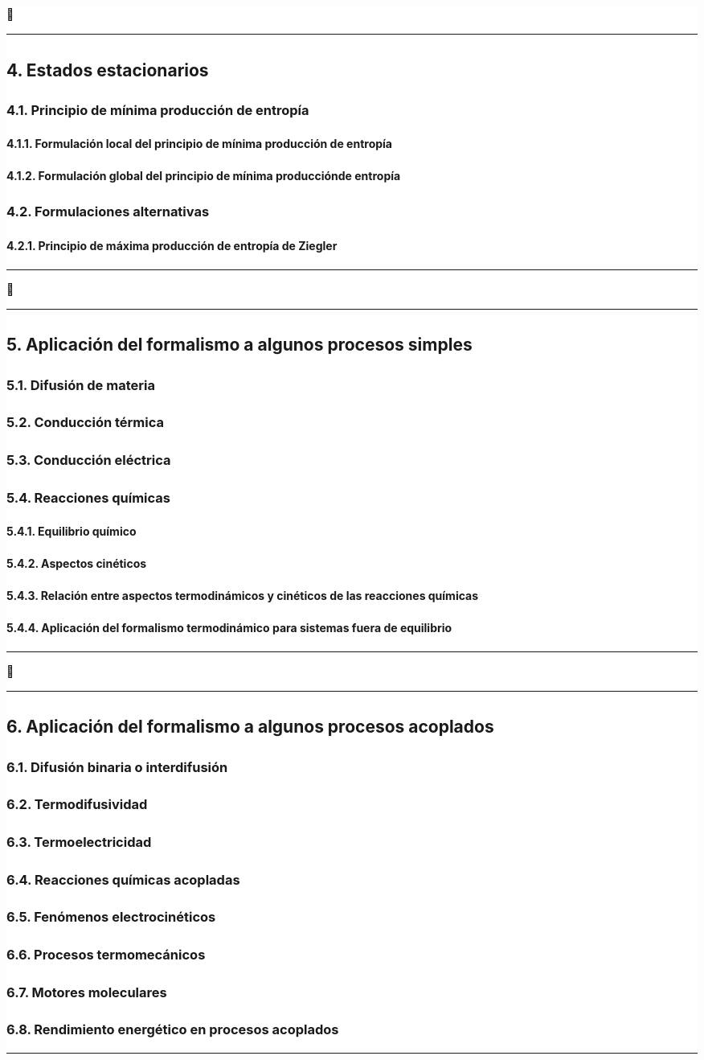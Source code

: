 👅

---

## 4. Estados estacionarios
### 4.1. Principio de mínima producción de entropía
#### 4.1.1. Formulación local del principio de mínima producción de entropía
#### 4.1.2. Formulación global del principio de mínima producciónde entropía
### 4.2. Formulaciones alternativas
#### 4.2.1. Principio de máxima producción de entropía de Ziegler

---
👅

---

## 5. Aplicación del formalismo a algunos procesos simples
### 5.1. Difusión de materia
### 5.2. Conducción térmica
### 5.3. Conducción eléctrica
### 5.4. Reacciones químicas
#### 5.4.1. Equilibrio químico
#### 5.4.2. Aspectos cinéticos
#### 5.4.3. Relación entre aspectos termodinámicos y cinéticos de las reacciones químicas
#### 5.4.4. Aplicación del formalismo termodinámico para sistemas fuera de equilibrio

---
👅

---

## 6. Aplicación del formalismo a algunos procesos acoplados
### 6.1. Difusión binaria o interdifusión
### 6.2. Termodifusividad
### 6.3. Termoelectricidad
### 6.4. Reacciones químicas acopladas
### 6.5. Fenómenos electrocinéticos
### 6.6. Procesos termomecánicos
### 6.7. Motores moleculares
### 6.8. Rendimiento energético en procesos acoplados

---